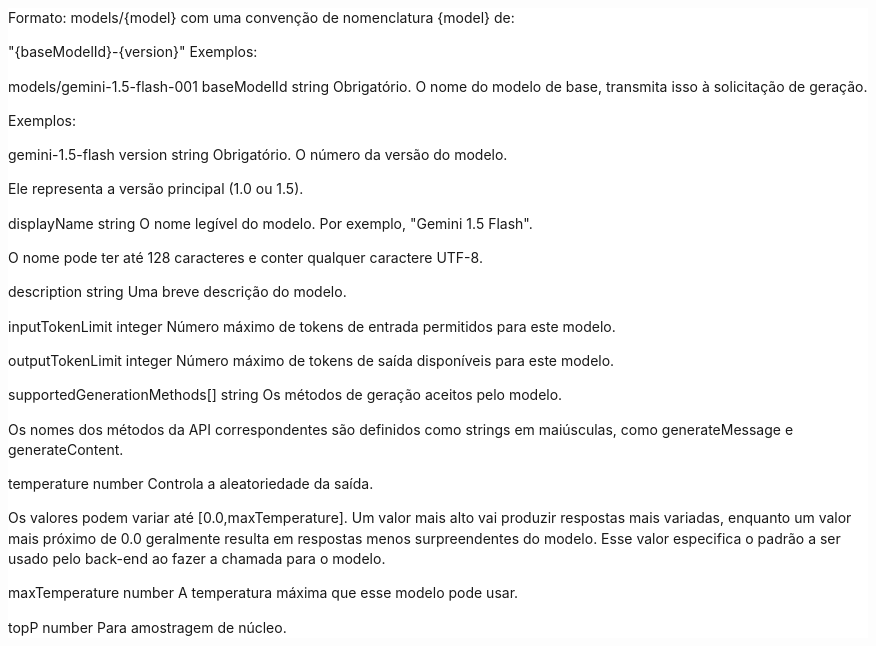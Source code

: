 Formato: models/{model} com uma convenção de nomenclatura {model} de:

"{baseModelId}-{version}"
Exemplos:

models/gemini-1.5-flash-001
baseModelId
string
Obrigatório. O nome do modelo de base, transmita isso à solicitação de geração.

Exemplos:

gemini-1.5-flash
version
string
Obrigatório. O número da versão do modelo.

Ele representa a versão principal (1.0 ou 1.5).

displayName
string
O nome legível do modelo. Por exemplo, "Gemini 1.5 Flash".

O nome pode ter até 128 caracteres e conter qualquer caractere UTF-8.

description
string
Uma breve descrição do modelo.

inputTokenLimit
integer
Número máximo de tokens de entrada permitidos para este modelo.

outputTokenLimit
integer
Número máximo de tokens de saída disponíveis para este modelo.

supportedGenerationMethods[]
string
Os métodos de geração aceitos pelo modelo.

Os nomes dos métodos da API correspondentes são definidos como strings em maiúsculas, como generateMessage e generateContent.

temperature
number
Controla a aleatoriedade da saída.

Os valores podem variar até [0.0,maxTemperature]. Um valor mais alto vai produzir respostas mais variadas, enquanto um valor mais próximo de 0.0 geralmente resulta em respostas menos surpreendentes do modelo. Esse valor especifica o padrão a ser usado pelo back-end ao fazer a chamada para o modelo.

maxTemperature
number
A temperatura máxima que esse modelo pode usar.

topP
number
Para amostragem de núcleo.
